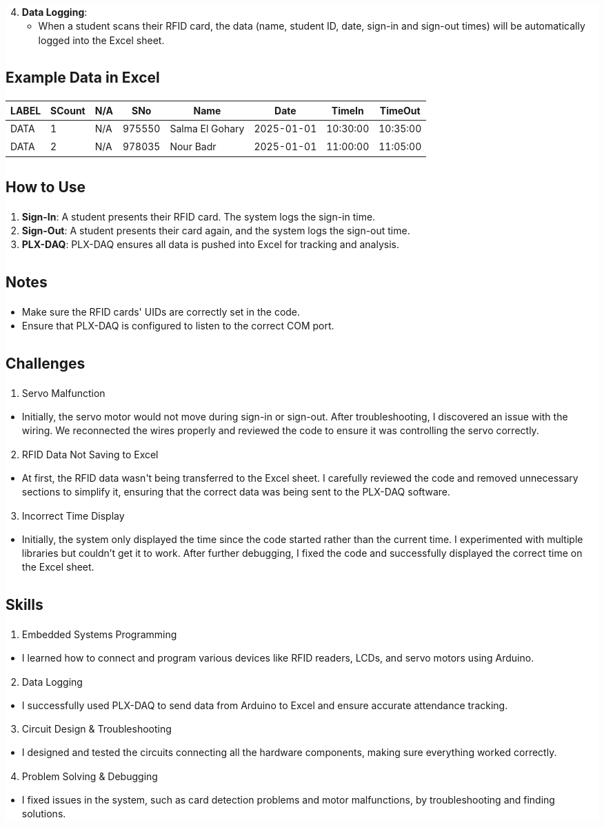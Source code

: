 4. **Data Logging**:
   - When a student scans their RFID card, the data (name, student ID, date, sign-in and sign-out times) will be automatically logged into the Excel sheet.

## Example Data in Excel
| LABEL  | SCount | N/A | SNo    | Name            | Date       | TimeIn  | TimeOut |
|--------|--------|-----|--------|-----------------|------------|---------|---------|
| DATA   | 1      | N/A | 975550 | Salma El Gohary | 2025-01-01 | 10:30:00| 10:35:00|
| DATA   | 2      | N/A | 978035 | Nour Badr       | 2025-01-01 | 11:00:00| 11:05:00|

## How to Use
1. **Sign-In**: A student presents their RFID card. The system logs the sign-in time.
2. **Sign-Out**: A student presents their card again, and the system logs the sign-out time.
3. **PLX-DAQ**: PLX-DAQ ensures all data is pushed into Excel for tracking and analysis.

## Notes
- Make sure the RFID cards' UIDs are correctly set in the code.
- Ensure that PLX-DAQ is configured to listen to the correct COM port.


## Challenges
1. Servo Malfunction
  - Initially, the servo motor would not move during sign-in or sign-out. After troubleshooting, I discovered an issue with the wiring. We reconnected the wires properly and reviewed the code to ensure it was controlling the servo correctly.
2. RFID Data Not Saving to Excel
  - At first, the RFID data wasn't being transferred to the Excel sheet. I carefully reviewed the code and removed unnecessary sections to simplify it, ensuring that the correct data was being sent to the PLX-DAQ software.
3. Incorrect Time Display
  - Initially, the system only displayed the time since the code started rather than the current time. I experimented with multiple libraries but couldn’t get it to work. After further debugging, I fixed the code and successfully displayed the correct time on the Excel sheet.

## Skills
1. Embedded Systems Programming
  - I learned how to connect and program various devices like RFID readers, LCDs, and servo motors using Arduino.
2. Data Logging
  - I successfully used PLX-DAQ to send data from Arduino to Excel and ensure accurate attendance tracking.
3. Circuit Design & Troubleshooting
  - I designed and tested the circuits connecting all the hardware components, making sure everything worked correctly.
4. Problem Solving & Debugging
  - I fixed issues in the system, such as card detection problems and motor malfunctions, by troubleshooting and finding solutions.
